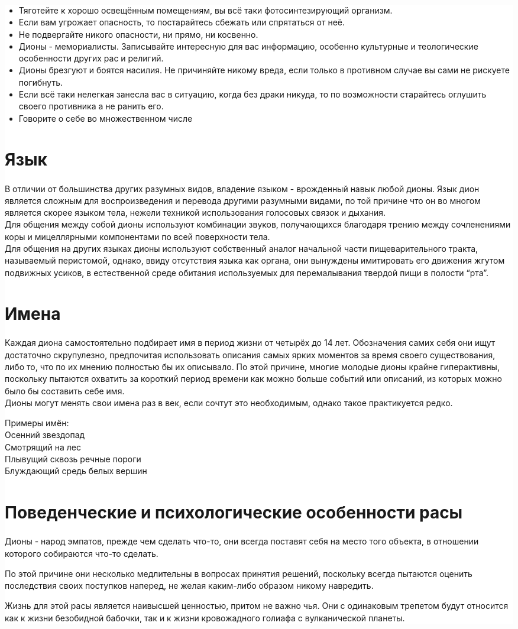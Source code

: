 * Тяготейте к хорошо освещённым помещениям, вы всё таки фотосинтезирующий организм. 
* Если вам угрожает опасность, то постарайтесь сбежать или спрятаться от неё. 
* Не подвергайте никого опасности, ни прямо, ни косвенно. 
* Дионы - мемориалисты. Записывайте интересную для вас информацию, особенно культурные и теологические особенности других рас и религий.  
* Дионы брезгуют и боятся насилия. Не причиняйте никому вреда, если только в противном случае вы сами не рискуете погибнуть.
* Если всё таки нелегкая занесла вас в ситуацию, когда без драки никуда, то по возможности старайтесь оглушить своего противника а не ранить его.
* Говорите о себе во множественном числе

# <a id="title3">Язык</a>
В отличии от большинства других разумных видов, владение языком - врожденный навык любой дионы. Язык дион является сложным для воспроизведения и перевода другими разумными видами, по той причине что он во многом является скорее языком тела, нежели техникой использования голосовых связок и дыхания.  \
Для общения между собой дионы используют комбинации звуков, получающихся благодаря трению между сочленениями коры и мицеллярными компонентами по всей поверхности тела.  \
Для общения на других языках дионы используют собственный аналог начальной части пищеварительного тракта, называемый перистомой, однако, ввиду отсутствия языка как органа, они вынуждены имитировать его движения жгутом подвижных усиков, в естественной среде обитания используемых для перемалывания твердой пищи в полости “рта”.    
# <a id="title3.1">Имена</a>  
Каждая диона самостоятельно подбирает имя в период жизни от четырёх до 14 лет. Обозначения самих себя они ищут достаточно скрупулезно, предпочитая использовать описания самых ярких моментов за время своего существования, либо то, что по их мнению  полностью бы их описывало. По этой причине, многие молодые дионы крайне гиперактивны, поскольку пытаются охватить за короткий период времени как можно больше событий или описаний, из которых можно было бы составить себе имя.  \
Дионы могут менять свои имена раз в век, если сочтут это необходимым, однако такое практикуется редко.

Примеры имён:  
Осенний звездопад  
Смотрящий на лес   
Плывущий сквозь речные пороги   
Блуждающий средь белых вершин  

# <a id="title4">Поведенческие и психологические особенности расы</a>  
Дионы - народ эмпатов, прежде чем сделать что-то, они всегда поставят себя на место того объекта, в отношении которого собираются что-то сделать.

По этой причине они несколько медлительны в вопросах принятия решений, поскольку всегда пытаются оценить последствия своих поступков наперед, не желая каким-либо образом никому навредить.

Жизнь для этой расы является наивысшей ценностью, притом не важно чья. Они с одинаковым трепетом будут относится как к жизни безобидной бабочки, так и к жизни кровожадного голиафа с вулканической планеты.
